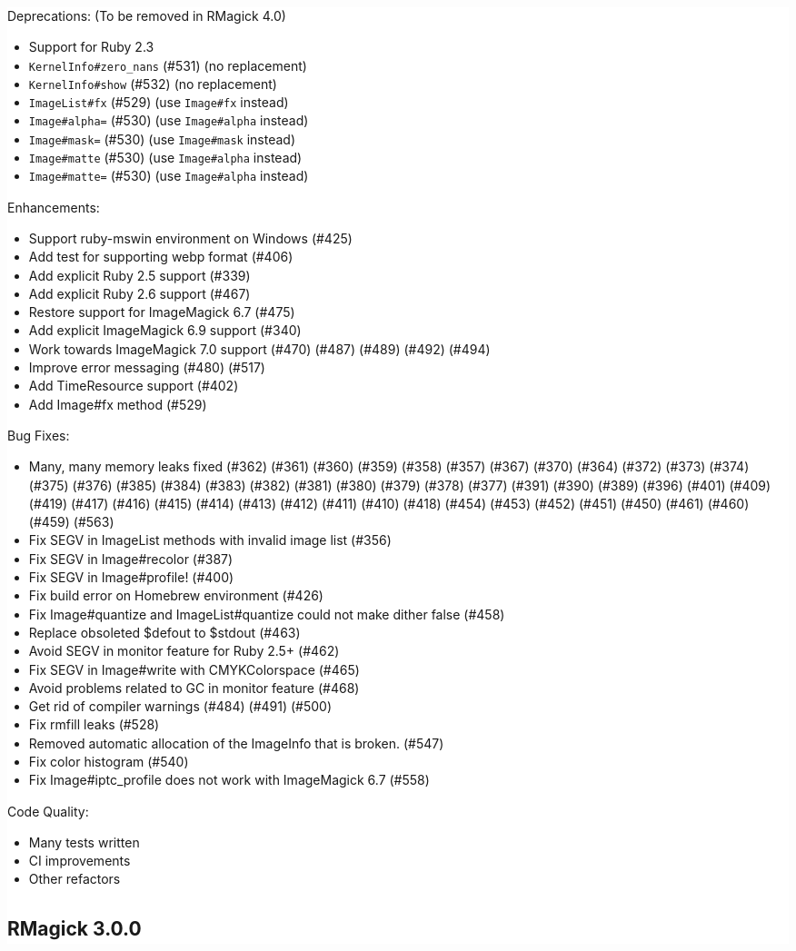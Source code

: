 Deprecations: (To be removed in RMagick 4.0)

- Support for Ruby 2.3
- `KernelInfo#zero_nans` (#531) (no replacement)
- `KernelInfo#show` (#532) (no replacement)
- `ImageList#fx` (#529) (use `Image#fx` instead)
- `Image#alpha=` (#530) (use `Image#alpha` instead)
- `Image#mask=` (#530) (use `Image#mask` instead)
- `Image#matte` (#530) (use `Image#alpha` instead)
- `Image#matte=` (#530) (use `Image#alpha` instead)

Enhancements:

- Support ruby-mswin environment on Windows (#425)
- Add test for supporting webp format (#406)
- Add explicit Ruby 2.5 support (#339)
- Add explicit Ruby 2.6 support (#467)
- Restore support for ImageMagick 6.7 (#475)
- Add explicit ImageMagick 6.9 support (#340)
- Work towards ImageMagick 7.0 support (#470) (#487) (#489) (#492) (#494)
- Improve error messaging (#480) (#517)
- Add TimeResource support (#402)
- Add Image#fx method (#529)

Bug Fixes:

- Many, many memory leaks fixed
  (#362) (#361) (#360) (#359) (#358) (#357) (#367) (#370) (#364) (#372) (#373)
  (#374) (#375) (#376) (#385) (#384) (#383) (#382) (#381) (#380) (#379) (#378)
  (#377) (#391) (#390) (#389) (#396) (#401) (#409) (#419) (#417) (#416) (#415)
  (#414) (#413) (#412) (#411) (#410) (#418) (#454) (#453) (#452) (#451) (#450)
  (#461) (#460) (#459) (#563)
- Fix SEGV in ImageList methods with invalid image list (#356)
- Fix SEGV in Image#recolor (#387)
- Fix SEGV in Image#profile! (#400)
- Fix build error on Homebrew environment (#426)
- Fix Image#quantize and ImageList#quantize could not make dither false (#458)
- Replace obsoleted $defout to $stdout (#463)
- Avoid SEGV in monitor feature for Ruby 2.5+ (#462)
- Fix SEGV in Image#write with CMYKColorspace (#465)
- Avoid problems related to GC in monitor feature (#468)
- Get rid of compiler warnings (#484) (#491) (#500)
- Fix rmfill leaks (#528)
- Removed automatic allocation of the ImageInfo that is broken. (#547)
- Fix color histogram (#540)
- Fix Image#iptc_profile does not work with ImageMagick 6.7 (#558)

Code Quality:

- Many tests written
- CI improvements
- Other refactors

## RMagick 3.0.0
